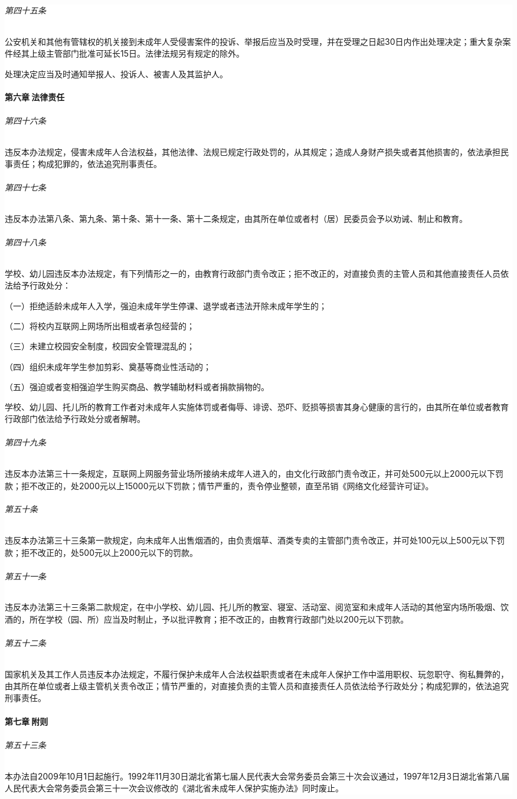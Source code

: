 ###### 第四十五条

公安机关和其他有管辖权的机关接到未成年人受侵害案件的投诉、举报后应当及时受理，并在受理之日起30日内作出处理决定；重大复杂案件经其上级主管部门批准可延长15日。法律法规另有规定的除外。

处理决定应当及时通知举报人、投诉人、被害人及其监护人。

#### 第六章 法律责任

###### 第四十六条

违反本办法规定，侵害未成年人合法权益，其他法律、法规已规定行政处罚的，从其规定；造成人身财产损失或者其他损害的，依法承担民事责任；构成犯罪的，依法追究刑事责任。

###### 第四十七条

违反本办法第八条、第九条、第十条、第十一条、第十二条规定，由其所在单位或者村（居）民委员会予以劝诫、制止和教育。

###### 第四十八条

学校、幼儿园违反本办法规定，有下列情形之一的，由教育行政部门责令改正；拒不改正的，对直接负责的主管人员和其他直接责任人员依法给予行政处分：

（一）拒绝适龄未成年人入学，强迫未成年学生停课、退学或者违法开除未成年学生的；

（二）将校内互联网上网场所出租或者承包经营的；

（三）未建立校园安全制度，校园安全管理混乱的；

（四）组织未成年学生参加剪彩、奠基等商业性活动的；

（五）强迫或者变相强迫学生购买商品、教学辅助材料或者捐款捐物的。

学校、幼儿园、托儿所的教育工作者对未成年人实施体罚或者侮辱、诽谤、恐吓、贬损等损害其身心健康的言行的，由其所在单位或者教育行政部门依法给予行政处分或者解聘。

###### 第四十九条

违反本办法第三十一条规定，互联网上网服务营业场所接纳未成年人进入的，由文化行政部门责令改正，并可处500元以上2000元以下罚款；拒不改正的，处2000元以上15000元以下罚款；情节严重的，责令停业整顿，直至吊销《网络文化经营许可证》。

###### 第五十条

违反本办法第三十三条第一款规定，向未成年人出售烟酒的，由负责烟草、酒类专卖的主管部门责令改正，并可处100元以上500元以下罚款；拒不改正的，处500元以上2000元以下的罚款。

###### 第五十一条

违反本办法第三十三条第二款规定，在中小学校、幼儿园、托儿所的教室、寝室、活动室、阅览室和未成年人活动的其他室内场所吸烟、饮酒的，所在学校（园、所）应当及时制止，予以批评教育；拒不改正的，由教育行政部门处以200元以下罚款。

###### 第五十二条

国家机关及其工作人员违反本办法规定，不履行保护未成年人合法权益职责或者在未成年人保护工作中滥用职权、玩忽职守、徇私舞弊的，由其所在单位或者上级主管机关责令改正；情节严重的，对直接负责的主管人员和直接责任人员依法给予行政处分；构成犯罪的，依法追究刑事责任。

#### 第七章 附则

###### 第五十三条

本办法自2009年10月1日起施行。1992年11月30日湖北省第七届人民代表大会常务委员会第三十次会议通过，1997年12月3日湖北省第八届人民代表大会常务委员会第三十一次会议修改的《湖北省未成年人保护实施办法》同时废止。
